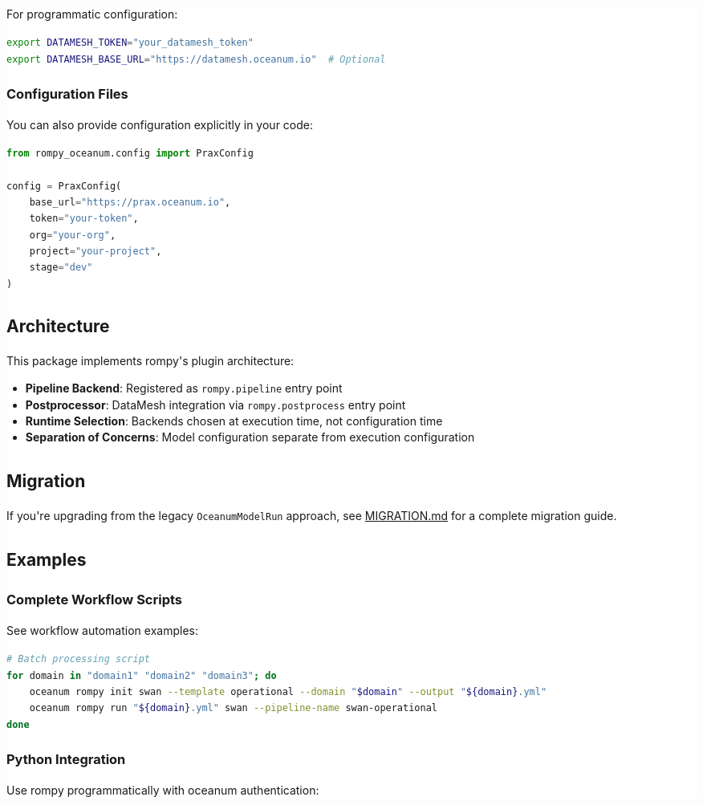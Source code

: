For programmatic configuration:

```bash
export DATAMESH_TOKEN="your_datamesh_token"
export DATAMESH_BASE_URL="https://datamesh.oceanum.io"  # Optional
```

### Configuration Files

You can also provide configuration explicitly in your code:

```python
from rompy_oceanum.config import PraxConfig

config = PraxConfig(
    base_url="https://prax.oceanum.io",
    token="your-token",
    org="your-org",
    project="your-project",
    stage="dev"
)
```

## Architecture

This package implements rompy's plugin architecture:

- **Pipeline Backend**: Registered as `rompy.pipeline` entry point
- **Postprocessor**: DataMesh integration via `rompy.postprocess` entry point
- **Runtime Selection**: Backends chosen at execution time, not configuration time
- **Separation of Concerns**: Model configuration separate from execution configuration

## Migration

If you're upgrading from the legacy `OceanumModelRun` approach, see [MIGRATION.md](./MIGRATION.md) for a complete migration guide.

## Examples

### Complete Workflow Scripts

See workflow automation examples:

```bash
# Batch processing script
for domain in "domain1" "domain2" "domain3"; do
    oceanum rompy init swan --template operational --domain "$domain" --output "${domain}.yml"
    oceanum rompy run "${domain}.yml" swan --pipeline-name swan-operational
done
```

### Python Integration

Use rompy programmatically with oceanum authentication:

